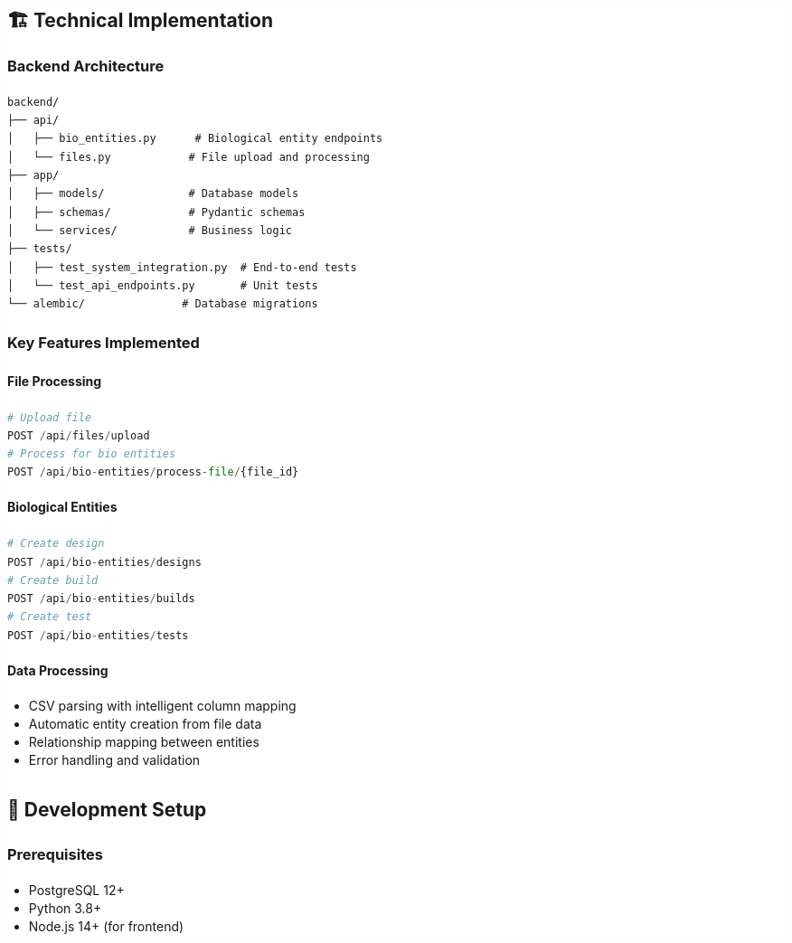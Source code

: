 ## 🏗️ Technical Implementation

### Backend Architecture
```
backend/
├── api/
│   ├── bio_entities.py      # Biological entity endpoints
│   └── files.py            # File upload and processing
├── app/
│   ├── models/             # Database models
│   ├── schemas/            # Pydantic schemas
│   └── services/           # Business logic
├── tests/
│   ├── test_system_integration.py  # End-to-end tests
│   └── test_api_endpoints.py       # Unit tests
└── alembic/               # Database migrations
```

### Key Features Implemented

#### File Processing
```python
# Upload file
POST /api/files/upload
# Process for bio entities
POST /api/bio-entities/process-file/{file_id}
```

#### Biological Entities
```python
# Create design
POST /api/bio-entities/designs
# Create build
POST /api/bio-entities/builds
# Create test
POST /api/bio-entities/tests
```

#### Data Processing
- CSV parsing with intelligent column mapping
- Automatic entity creation from file data
- Relationship mapping between entities
- Error handling and validation

## 🔧 Development Setup

### Prerequisites
- PostgreSQL 12+
- Python 3.8+
- Node.js 14+ (for frontend)
